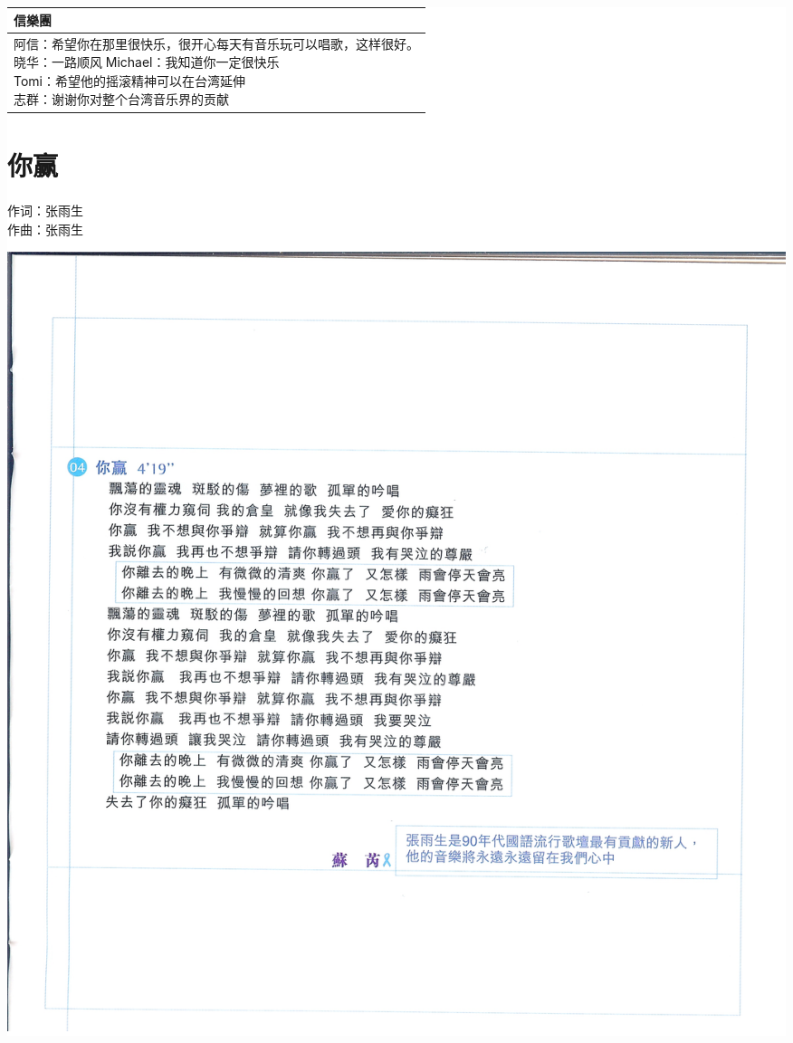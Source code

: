 | 信樂團                                                                                                                                                                                        |
| :-------------------------------------------------------------------------------------------------------------------------------------------------------------------------------------------- |
| 阿信：希望你在那里很快乐，很开心每天有音乐玩可以唱歌，这样很好。<br>晓华：一路顺风  Michael：我知道你一定很快乐<br>Tomi：希望他的摇滚精神可以在台湾延伸<br>志群：谢谢你对整个台湾音乐界的贡献 |

# 你赢

作词：张雨生  
作曲：张雨生

![你赢](./ny-lyric-2.jpg)
